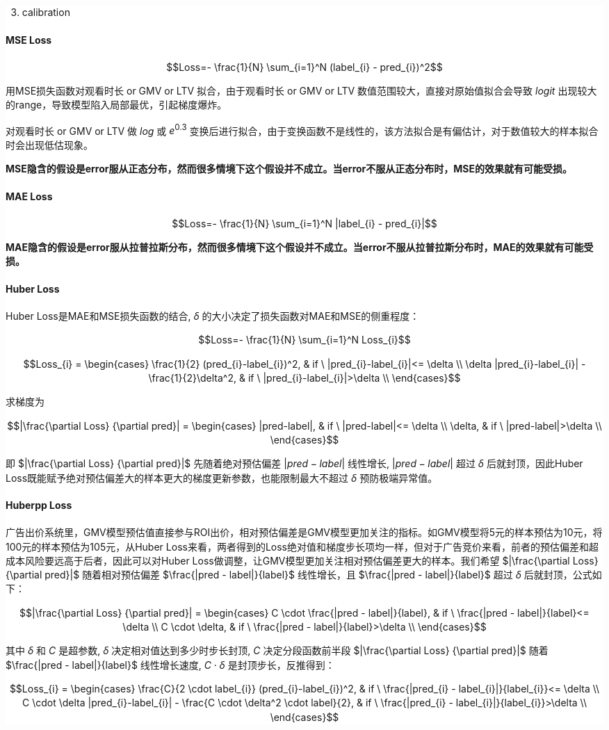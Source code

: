 



3. calibration


#### MSE Loss

$$Loss=- \frac{1}{N} \sum_{i=1}^N (label_{i} - pred_{i})^2$$

用MSE损失函数对观看时长 or GMV or LTV 拟合，由于观看时长 or GMV or LTV 数值范围较大，直接对原始值拟合会导致 $logit$ 出现较大的range，导致模型陷入局部最优，引起梯度爆炸。

对观看时长 or GMV or LTV 做 $log$ 或 $e^{0.3}$ 变换后进行拟合，由于变换函数不是线性的，该方法拟合是有偏估计，对于数值较大的样本拟合时会出现低估现象。

**MSE隐含的假设是error服从正态分布，然而很多情境下这个假设并不成立。当error不服从正态分布时，MSE的效果就有可能受损。**

#### MAE Loss

$$Loss=- \frac{1}{N} \sum_{i=1}^N |label_{i} - pred_{i}|$$

**MAE隐含的假设是error服从拉普拉斯分布，然而很多情境下这个假设并不成立。当error不服从拉普拉斯分布时，MAE的效果就有可能受损。**

#### Huber Loss
Huber Loss是MAE和MSE损失函数的结合, $\delta$ 的大小决定了损失函数对MAE和MSE的侧重程度：

$$Loss=- \frac{1}{N} \sum_{i=1}^N Loss_{i}$$

$$Loss_{i} = \begin{cases}
\frac{1}{2} (pred_{i}-label_{i})^2, & if \ |pred_{i}-label_{i}|<= \delta \\
\delta |pred_{i}-label_{i}| - \frac{1}{2}\delta^2, & if \ |pred_{i}-label_{i}|>\delta \\
\end{cases}$$

求梯度为

$$|\frac{\partial Loss} {\partial pred}| = \begin{cases}
|pred-label|, & if \ |pred-label|<= \delta \\
\delta, & if \ |pred-label|>\delta \\
\end{cases}$$

即 $|\frac{\partial Loss} {\partial pred}|$ 先随着绝对预估偏差 $|pred-label|$ 线性增长, $|pred-label|$ 超过 $\delta$ 后就封顶，因此Huber Loss既能赋予绝对预估偏差大的样本更大的梯度更新参数，也能限制最大不超过 $\delta$ 预防极端异常值。

#### Huberpp Loss

广告出价系统里，GMV模型预估值直接参与ROI出价，相对预估偏差是GMV模型更加关注的指标。如GMV模型将5元的样本预估为10元，将100元的样本预估为105元，从Huber Loss来看，两者得到的Loss绝对值和梯度步长项均一样，但对于广告竞价来看，前者的预估偏差和超成本风险要远高于后者，因此可以对Huber Loss做调整，让GMV模型更加关注相对预估偏差更大的样本。我们希望 $|\frac{\partial Loss} {\partial pred}|$ 随着相对预估偏差 $\frac{|pred - label|}{label}$ 线性增长，且 $\frac{|pred - label|}{label}$ 超过 $\delta$ 后就封顶，公式如下：

$$|\frac{\partial Loss} {\partial pred}| = \begin{cases}
C \cdot \frac{|pred - label|}{label}, & if  \ \frac{|pred - label|}{label}<= \delta \\
C \cdot \delta, & if \  \frac{|pred - label|}{label}>\delta \\
\end{cases}$$

其中 $\delta$ 和 $C$ 是超参数, $\delta$ 决定相对值达到多少时步长封顶, $C$ 决定分段函数前半段 $|\frac{\partial Loss} {\partial pred}|$ 随着 $\frac{|pred - label|}{label}$ 线性增长速度, $C \cdot \delta$ 是封顶步长，反推得到：

$$Loss_{i} = \begin{cases}
\frac{C}{2 \cdot label_{i}} (pred_{i}-label_{i})^2, & if \ \frac{|pred_{i} - label_{i}|}{label_{i}}<= \delta \\
C \cdot \delta |pred_{i}-label_{i}| - \frac{C \cdot \delta^2 \cdot label}{2}, & if \ \frac{|pred_{i} - label_{i}|}{label_{i}}>\delta \\
\end{cases}$$
